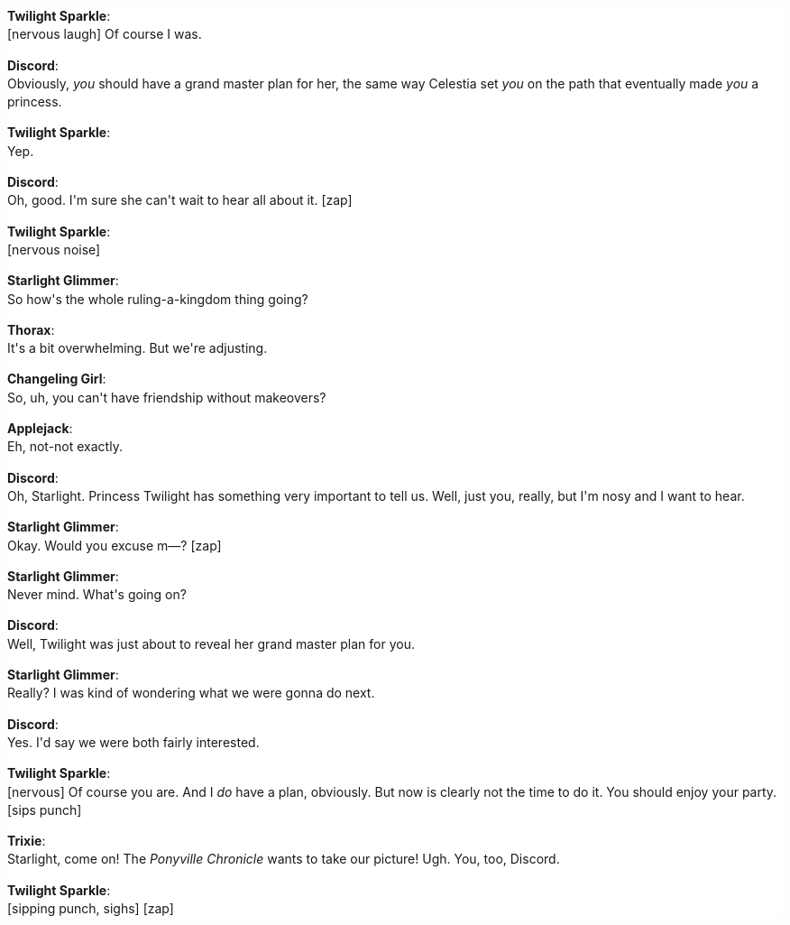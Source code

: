 **Twilight Sparkle**:  
[nervous laugh] Of course I was.

**Discord**:  
Obviously, *you* should have a grand master plan for her, the same way Celestia set *you* on the path that eventually made *you* a princess.

**Twilight Sparkle**:  
Yep.

**Discord**:  
Oh, good. I'm sure she can't wait to hear all about it.
[zap]

**Twilight Sparkle**:  
[nervous noise]

**Starlight Glimmer**:  
So how's the whole ruling-a-kingdom thing going?

**Thorax**:  
It's a bit overwhelming. But we're adjusting.

**Changeling Girl**:  
So, uh, you can't have friendship without makeovers?

**Applejack**:  
Eh, not-not exactly.

**Discord**:  
Oh, Starlight. Princess Twilight has something very important to tell us. Well, just you, really, but I'm nosy and I want to hear.

**Starlight Glimmer**:  
Okay. Would you excuse m—?
[zap]

**Starlight Glimmer**:  
Never mind. What's going on?

**Discord**:  
Well, Twilight was just about to reveal her grand master plan for you.

**Starlight Glimmer**:  
Really? I was kind of wondering what we were gonna do next.

**Discord**:  
Yes. I'd say we were both fairly interested.

**Twilight Sparkle**:  
[nervous] Of course you are. And I *do* have a plan, obviously. But now is clearly not the time to do it. You should enjoy your party. [sips punch]

**Trixie**:  
Starlight, come on! The *Ponyville Chronicle* wants to take our picture! Ugh. You, too, Discord.

**Twilight Sparkle**:  
[sipping punch, sighs]
[zap]
